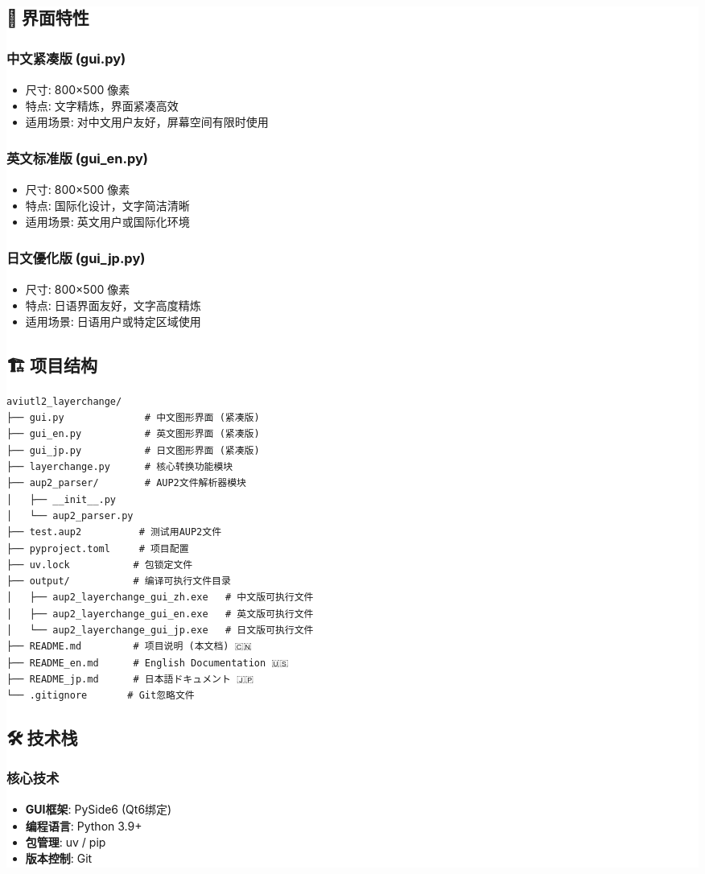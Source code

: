 ## 🎨 界面特性

### 中文紧凑版 (gui.py)
- 尺寸: 800×500 像素
- 特点: 文字精炼，界面紧凑高效
- 适用场景: 对中文用户友好，屏幕空间有限时使用

### 英文标准版 (gui_en.py)
- 尺寸: 800×500 像素
- 特点: 国际化设计，文字简洁清晰
- 适用场景: 英文用户或国际化环境

### 日文優化版 (gui_jp.py)
- 尺寸: 800×500 像素
- 特点: 日语界面友好，文字高度精炼
- 适用场景: 日语用户或特定区域使用

## 🏗️ 项目结构

```
aviutl2_layerchange/
├── gui.py              # 中文图形界面 (紧凑版)
├── gui_en.py           # 英文图形界面 (紧凑版)
├── gui_jp.py           # 日文图形界面 (紧凑版)
├── layerchange.py      # 核心转换功能模块
├── aup2_parser/        # AUP2文件解析器模块
│   ├── __init__.py
│   └── aup2_parser.py
├── test.aup2          # 测试用AUP2文件
├── pyproject.toml     # 项目配置
├── uv.lock           # 包锁定文件
├── output/           # 编译可执行文件目录
│   ├── aup2_layerchange_gui_zh.exe   # 中文版可执行文件
│   ├── aup2_layerchange_gui_en.exe   # 英文版可执行文件
│   └── aup2_layerchange_gui_jp.exe   # 日文版可执行文件
├── README.md         # 项目说明 (本文档) 🇨🇳
├── README_en.md      # English Documentation 🇺🇸
├── README_jp.md      # 日本語ドキュメント 🇯🇵
└── .gitignore       # Git忽略文件
```

## 🛠️ 技术栈

### 核心技术
- **GUI框架**: PySide6 (Qt6绑定)
- **编程语言**: Python 3.9+
- **包管理**: uv / pip
- **版本控制**: Git
